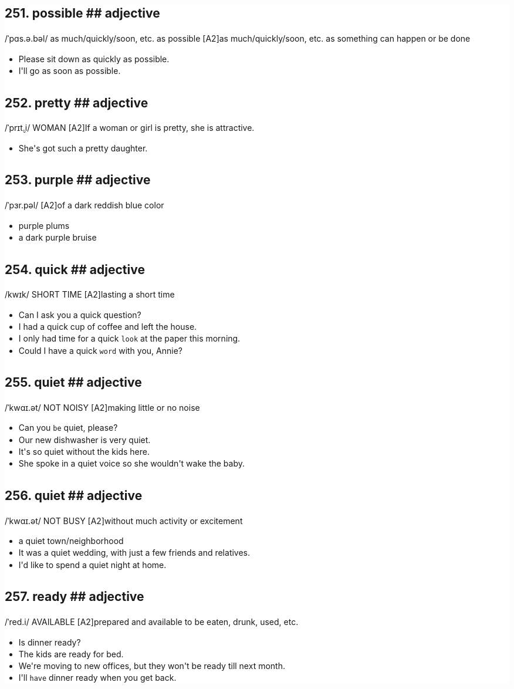 ## 251. possible ## adjective
/ˈpɑs.ə.bəl/ as much/quickly/soon, etc. as possible
[A2]as much/quickly/soon, etc. as something can happen or be done
- Please sit down as quickly as possible.
- I'll go as soon as possible.

## 252. pretty ## adjective
/ˈprɪt̬.i/ WOMAN
[A2]If a woman or girl is pretty, she is attractive.
- She's got such a pretty daughter.

## 253. purple ## adjective
/ˈpɜr.pəl/ 
[A2]of a dark reddish blue color
- purple plums
- a dark purple bruise

## 254. quick ## adjective
/kwɪk/ SHORT TIME
[A2]lasting a short time
- Can I ask you a quick question?
- I had a quick cup of coffee and left the house.
- I only had time for a quick `look` at the paper this morning.
- Could I have a quick `word` with you, Annie?

## 255. quiet ## adjective
/ˈkwɑɪ.ət/ NOT NOISY
[A2]making little or no noise
- Can you `be` quiet, please?
- Our new dishwasher is very quiet.
- It's so quiet without the kids here.
- She spoke in a quiet voice so she wouldn't wake the baby.

## 256. quiet ## adjective
/ˈkwɑɪ.ət/ NOT BUSY
[A2]without much activity or excitement
- a quiet town/neighborhood
- It was a quiet wedding, with just a few friends and relatives.
- I'd like to spend a quiet night at home.

## 257. ready ## adjective
/ˈred.i/ AVAILABLE
[A2]prepared and available to be eaten, drunk, used, etc.
- Is dinner ready?
- The kids are ready for bed.
- We're moving to new offices, but they won't be ready till next month.
- I'll `have` dinner ready when you get back.
